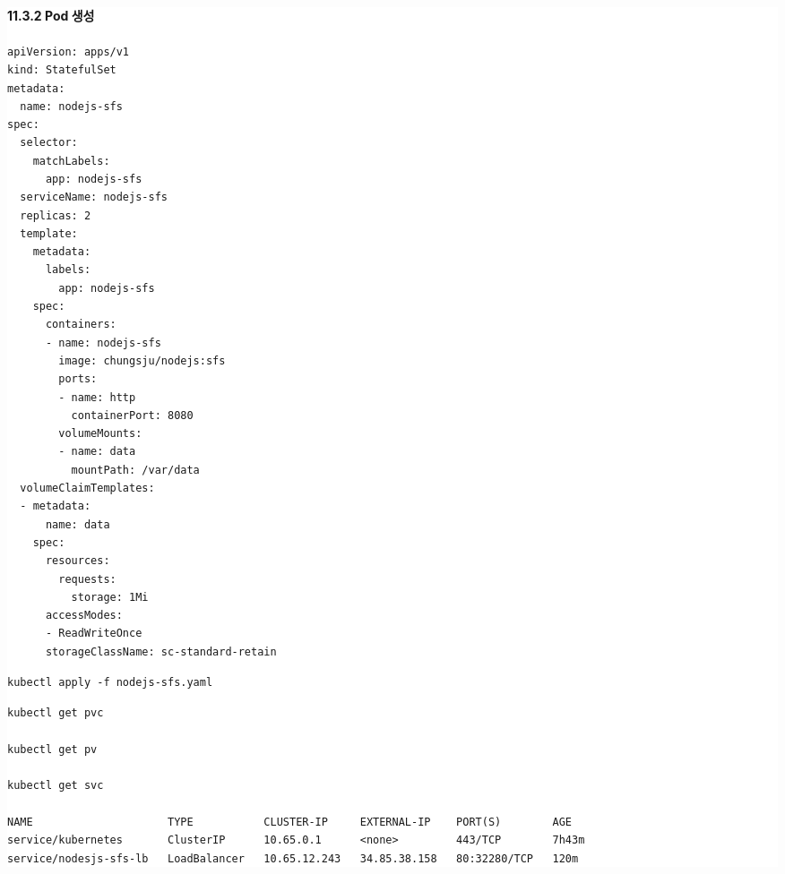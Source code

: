 #### 11.3.2 Pod 생성

```{yaml}
apiVersion: apps/v1
kind: StatefulSet
metadata:
  name: nodejs-sfs
spec:
  selector:
    matchLabels:
      app: nodejs-sfs
  serviceName: nodejs-sfs
  replicas: 2
  template:
    metadata:
      labels:
        app: nodejs-sfs
    spec:
      containers:
      - name: nodejs-sfs
        image: chungsju/nodejs:sfs
        ports:
        - name: http
          containerPort: 8080
        volumeMounts:
        - name: data
          mountPath: /var/data
  volumeClaimTemplates:
  - metadata:
      name: data
    spec:
      resources:
        requests:
          storage: 1Mi
      accessModes:
      - ReadWriteOnce
      storageClassName: sc-standard-retain
```

```{bash}
kubectl apply -f nodejs-sfs.yaml
```

```{bash}
kubectl get pvc   

kubectl get pv

kubectl get svc

NAME                     TYPE           CLUSTER-IP     EXTERNAL-IP    PORT(S)        AGE
service/kubernetes       ClusterIP      10.65.0.1      <none>         443/TCP        7h43m
service/nodesjs-sfs-lb   LoadBalancer   10.65.12.243   34.85.38.158   80:32280/TCP   120m

```
